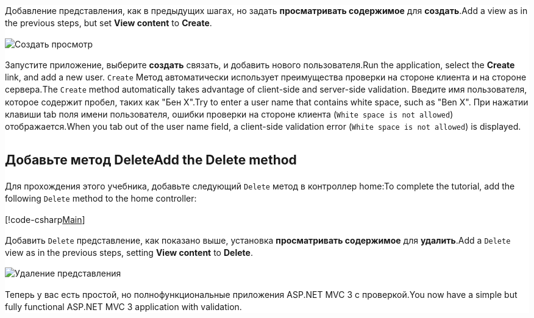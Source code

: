 <span data-ttu-id="8ccf8-228">Добавление представления, как в предыдущих шагах, но задать **просматривать содержимое** для **создать**.</span><span class="sxs-lookup"><span data-stu-id="8ccf8-228">Add a view as in the previous steps, but set **View content** to **Create**.</span></span>

![Создать просмотр](creating-a-mvc-3-application-with-razor-and-unobtrusive-javascript/_static/image15.png)

<span data-ttu-id="8ccf8-230">Запустите приложение, выберите **создать** связать, и добавить нового пользователя.</span><span class="sxs-lookup"><span data-stu-id="8ccf8-230">Run the application, select the **Create** link, and add a new user.</span></span> <span data-ttu-id="8ccf8-231">`Create` Метод автоматически использует преимущества проверки на стороне клиента и на стороне сервера.</span><span class="sxs-lookup"><span data-stu-id="8ccf8-231">The `Create` method automatically takes advantage of client-side and server-side validation.</span></span> <span data-ttu-id="8ccf8-232">Введите имя пользователя, которое содержит пробел, таких как &quot;Бен X&quot;.</span><span class="sxs-lookup"><span data-stu-id="8ccf8-232">Try to enter a user name that contains white space, such as &quot;Ben X&quot;.</span></span> <span data-ttu-id="8ccf8-233">При нажатии клавиши tab поля имени пользователя, ошибки проверки на стороне клиента (`White space is not allowed`) отображается.</span><span class="sxs-lookup"><span data-stu-id="8ccf8-233">When you tab out of the user name field, a client-side validation error (`White space is not allowed`) is displayed.</span></span>

## <a name="add-the-delete-method"></a><span data-ttu-id="8ccf8-234">Добавьте метод Delete</span><span class="sxs-lookup"><span data-stu-id="8ccf8-234">Add the Delete method</span></span>

<span data-ttu-id="8ccf8-235">Для прохождения этого учебника, добавьте следующий `Delete` метод в контроллер home:</span><span class="sxs-lookup"><span data-stu-id="8ccf8-235">To complete the tutorial, add the following `Delete` method to the home controller:</span></span>

[!code-csharp[Main](creating-a-mvc-3-application-with-razor-and-unobtrusive-javascript/samples/sample18.cs)]

<span data-ttu-id="8ccf8-236">Добавить `Delete` представление, как показано выше, установка **просматривать содержимое** для **удалить**.</span><span class="sxs-lookup"><span data-stu-id="8ccf8-236">Add a `Delete` view as in the previous steps, setting **View content** to **Delete**.</span></span>

![Удаление представления](creating-a-mvc-3-application-with-razor-and-unobtrusive-javascript/_static/image16.png)

<span data-ttu-id="8ccf8-238">Теперь у вас есть простой, но полнофункциональные приложения ASP.NET MVC 3 с проверкой.</span><span class="sxs-lookup"><span data-stu-id="8ccf8-238">You now have a simple but fully functional ASP.NET MVC 3 application with validation.</span></span>
